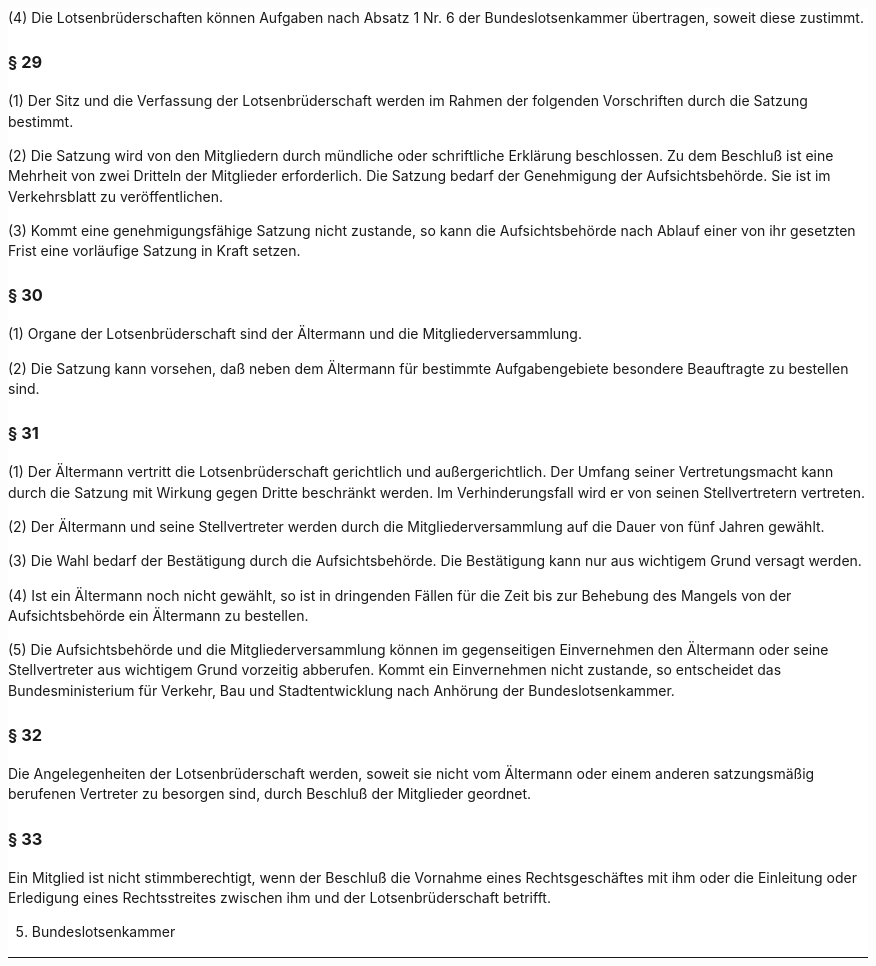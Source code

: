 (4) Die Lotsenbrüderschaften können Aufgaben nach Absatz 1 Nr. 6 der Bundeslotsenkammer übertragen, soweit diese zustimmt.

### § 29

(1) Der Sitz und die Verfassung der Lotsenbrüderschaft werden im Rahmen der folgenden Vorschriften durch die Satzung bestimmt.

(2) Die Satzung wird von den Mitgliedern durch mündliche oder schriftliche Erklärung beschlossen. Zu dem Beschluß ist eine Mehrheit von zwei Dritteln der Mitglieder erforderlich. Die Satzung bedarf der Genehmigung der Aufsichtsbehörde. Sie ist im Verkehrsblatt zu veröffentlichen.

(3) Kommt eine genehmigungsfähige Satzung nicht zustande, so kann die Aufsichtsbehörde nach Ablauf einer von ihr gesetzten Frist eine vorläufige Satzung in Kraft setzen.

### § 30

(1) Organe der Lotsenbrüderschaft sind der Ältermann und die Mitgliederversammlung.

(2) Die Satzung kann vorsehen, daß neben dem Ältermann für bestimmte Aufgabengebiete besondere Beauftragte zu bestellen sind.

### § 31

(1) Der Ältermann vertritt die Lotsenbrüderschaft gerichtlich und außergerichtlich. Der Umfang seiner Vertretungsmacht kann durch die Satzung mit Wirkung gegen Dritte beschränkt werden. Im Verhinderungsfall wird er von seinen Stellvertretern vertreten.

(2) Der Ältermann und seine Stellvertreter werden durch die Mitgliederversammlung auf die Dauer von fünf Jahren gewählt.

(3) Die Wahl bedarf der Bestätigung durch die Aufsichtsbehörde. Die Bestätigung kann nur aus wichtigem Grund versagt werden.

(4) Ist ein Ältermann noch nicht gewählt, so ist in dringenden Fällen für die Zeit bis zur Behebung des Mangels von der Aufsichtsbehörde ein Ältermann zu bestellen.

(5) Die Aufsichtsbehörde und die Mitgliederversammlung können im gegenseitigen Einvernehmen den Ältermann oder seine Stellvertreter aus wichtigem Grund vorzeitig abberufen. Kommt ein Einvernehmen nicht zustande, so entscheidet das Bundesministerium für Verkehr, Bau und Stadtentwicklung nach Anhörung der Bundeslotsenkammer.

### § 32

Die Angelegenheiten der Lotsenbrüderschaft werden, soweit sie nicht vom Ältermann oder einem anderen satzungsmäßig berufenen Vertreter zu besorgen sind, durch Beschluß der Mitglieder geordnet.

### § 33

Ein Mitglied ist nicht stimmberechtigt, wenn der Beschluß die Vornahme eines Rechtsgeschäftes mit ihm oder die Einleitung oder Erledigung eines Rechtsstreites zwischen ihm und der Lotsenbrüderschaft betrifft.

5. Bundeslotsenkammer
---------------------
